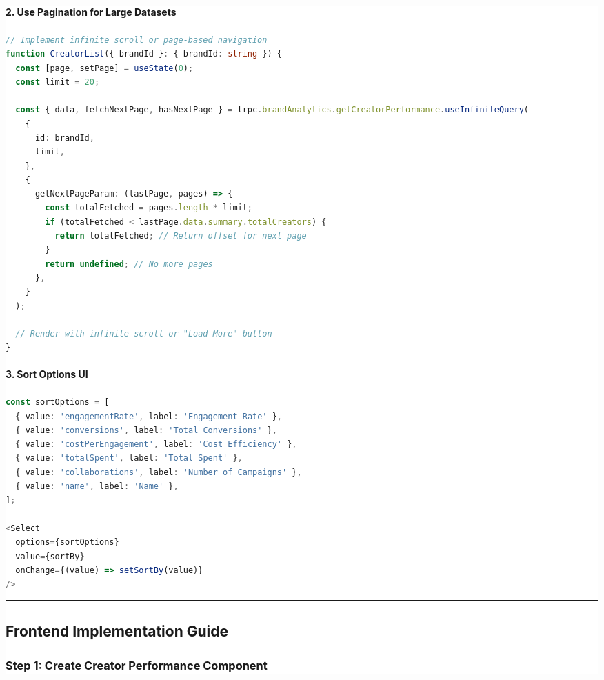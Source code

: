 #### 2. Use Pagination for Large Datasets
```typescript
// Implement infinite scroll or page-based navigation
function CreatorList({ brandId }: { brandId: string }) {
  const [page, setPage] = useState(0);
  const limit = 20;
  
  const { data, fetchNextPage, hasNextPage } = trpc.brandAnalytics.getCreatorPerformance.useInfiniteQuery(
    {
      id: brandId,
      limit,
    },
    {
      getNextPageParam: (lastPage, pages) => {
        const totalFetched = pages.length * limit;
        if (totalFetched < lastPage.data.summary.totalCreators) {
          return totalFetched; // Return offset for next page
        }
        return undefined; // No more pages
      },
    }
  );
  
  // Render with infinite scroll or "Load More" button
}
```

#### 3. Sort Options UI
```typescript
const sortOptions = [
  { value: 'engagementRate', label: 'Engagement Rate' },
  { value: 'conversions', label: 'Total Conversions' },
  { value: 'costPerEngagement', label: 'Cost Efficiency' },
  { value: 'totalSpent', label: 'Total Spent' },
  { value: 'collaborations', label: 'Number of Campaigns' },
  { value: 'name', label: 'Name' },
];

<Select
  options={sortOptions}
  value={sortBy}
  onChange={(value) => setSortBy(value)}
/>
```

---

## Frontend Implementation Guide

### Step 1: Create Creator Performance Component
